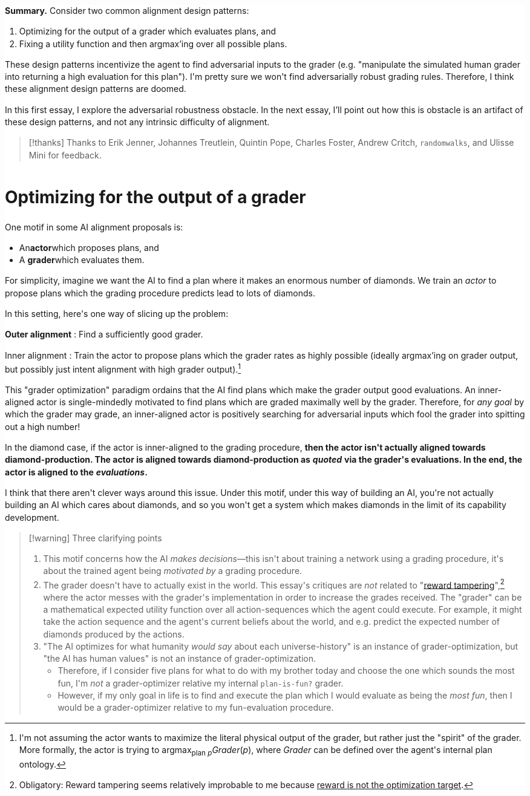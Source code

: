 **Summary.** Consider two common alignment design patterns:

1. Optimizing for the output of a grader which evaluates plans, and
2. Fixing a utility function and then argmax’ing over all possible plans.

These design patterns incentivize the agent to find adversarial inputs to the grader (e.g. "manipulate the simulated human grader into returning a high evaluation for this plan"). I'm pretty sure we won't find adversarially robust grading rules. Therefore, I think these alignment design patterns are doomed.

In this first essay, I explore the adversarial robustness obstacle. In the next essay, I’ll point out how this is obstacle is an artifact of these design patterns, and not any intrinsic difficulty of alignment.

> [!thanks]
> Thanks to Erik Jenner, Johannes Treutlein, Quintin Pope, Charles Foster, Andrew Critch, `randomwalks`, and Ulisse Mini for feedback.

# Optimizing for the output of a grader

One motif in some AI alignment proposals is:

- An**actor**which proposes plans, and
- A **grader**which evaluates them.

For simplicity, imagine we want the AI to find a plan where it makes an enormous number of diamonds. We train an _actor_ to propose plans which the grading procedure predicts lead to lots of diamonds.

In this setting, here's one way of slicing up the problem:

**Outer alignment**
: Find a sufficiently good grader.

Inner alignment
: Train the actor to propose plans which the grader rates as highly possible (ideally argmax’ing on grader output, but possibly just intent alignment with high grader output).[^1]

This "grader optimization" paradigm ordains that the AI find plans which make the grader output good evaluations. An inner-aligned actor is single-mindedly motivated to find plans which are graded maximally well by the grader. Therefore, for _any goal_ by which the grader may grade, an inner-aligned actor is positively searching for adversarial inputs which fool the grader into spitting out a high number!

In the diamond case, if the actor is inner-aligned to the grading procedure, **then the actor isn't actually aligned towards diamond-production. The actor is aligned towards diamond-production as** _**quoted**_ **via the grader's evaluations. In the end, the actor is aligned to the** _**evaluations**_**.**

I think that there aren't clever ways around this issue. Under this motif, under this way of building an AI, you're not actually building an AI which cares about diamonds, and so you won't get a system which makes diamonds in the limit of its capability development\.

> [!warning] Three clarifying points
>
> 1. This motif concerns how the AI _makes decisions_—this isn't about training a network using a grading procedure, it's about the trained agent being _motivated by_ a grading procedure.
> 2. The grader doesn't have to actually exist in the world. This essay's critiques are _not_ related to "[reward tampering](https://arxiv.org/abs/1908.04734)",[^2] where the actor messes with the grader's implementation in order to increase the grades received. The "grader" can be a mathematical expected utility function over all action-sequences which the agent could execute. For example, it might take the action sequence and the agent's current beliefs about the world, and e.g. predict the expected number of diamonds produced by the actions.
> 3. "The AI optimizes for what humanity _would say_ about each universe-history" is an instance of grader-optimization, but "the AI has human values" is not an instance of grader-optimization.
>     - Therefore, if I consider five plans for what to do with my brother today and choose the one which sounds the most fun, I'm _not_ a grader-optimizer relative my internal `plan-is-fun?` grader.
>     - However, if my only goal in life is to find and execute the plan which I would evaluate as being the _most fun_, then I would be a grader-optimizer relative to my fun-evaluation procedure.

[^1]: I'm not assuming the actor wants to maximize the literal physical output of the grader, but rather just the "spirit" of the grader. More formally, the actor is trying to $\text{argmax}_{\text{plan } p} Grader(p)$, where _Grader_ can be defined over the agent's internal plan ontology.
[^2]: Obligatory: Reward tampering seems relatively improbable to me because [reward is not the optimization target](/reward-is-not-the-optimization-target).
[^3]: Value-child is not trying to find a plan which he _would_ evaluate as good. He is finding plans which evaluate as good. I think this is the _kind_ of motivation which [real-world intelligences tend to have](/humans-provide-alignment-evidence).
[^7]: In [this comment](https://www.lesswrong.com/posts/dqSwccGTWyBgxrR58/turntrout-s-shortform-feed?commentId=HFdJShX4F7Hztfxrw), I described how a certain alignment obstacle ("brute-force search on ELK plans using an honest reporter") still ends up getting everyone killed and doesn't even keep the diamond in the room. I think this is because of grader-optimization. I now infer that my initial unease, the un-suspension of my disbelief that alignment could _really work like this_—the unease was perhaps from noticing the strangeness of grader-optimization as a paradigm.